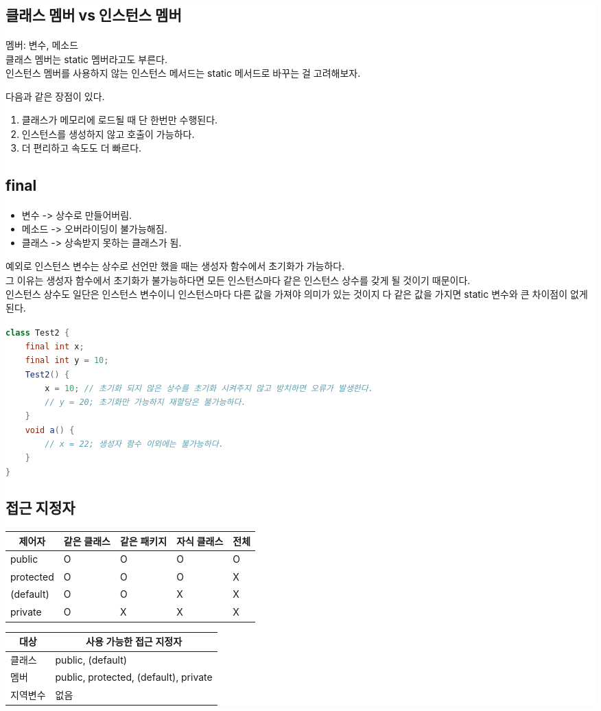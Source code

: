 ## 클래스 멤버 vs 인스턴스 멤버  
멤버: 변수, 메소드  
클래스 멤버는 static 멤버라고도 부른다.  
인스턴스 멤버를 사용하지 않는 인스턴스 메서드는 static 메서드로 바꾸는 걸 고려해보자.  

다음과 같은 장점이 있다.  
1. 클래스가 메모리에 로드될 때 단 한번만 수행된다.  
2. 인스턴스를 생성하지 않고 호출이 가능하다.  
3. 더 편리하고 속도도 더 빠르다.  

## final
* 변수 -> 상수로 만들어버림.  
* 메소드 -> 오버라이딩이 불가능해짐.  
* 클래스 -> 상속받지 못하는 클래스가 됨.  

예외로 인스턴스 변수는 상수로 선언만 했을 때는 생성자 함수에서 초기화가 가능하다.  
그 이유는 생성자 함수에서 초기화가 불가능하다면 모든 인스턴스마다 같은 인스턴스 상수를 갖게 될 것이기 때문이다.  
인스턴스 상수도 일단은 인스턴스 변수이니 인스턴스마다 다른 값을 가져야 의미가 있는 것이지 다 같은 값을 가지면 static 변수와 큰 차이점이 없게 된다.  

```java
class Test2 {
    final int x;
    final int y = 10;
    Test2() {
        x = 10; // 초기화 되지 않은 상수를 초기화 시켜주지 않고 방치하면 오류가 발생한다.
        // y = 20; 초기화만 가능하지 재할당은 불가능하다.
    }
    void a() {
        // x = 22; 생성자 함수 이외에는 불가능하다.
    }
}
```

## 접근 지정자
| 제어자    | 같은 클래스 | 같은 패키지 | 자식 클래스 | 전체 |
|-----------|-------------|-------------|-------------|------|
| public    | O           | O           | O           | O    |
| protected | O           | O           | O           | X    |
| (default) | O           | O           | X           | X    |
| private   | O           | X           | X           | X    |

| 대상     | 사용 가능한 접근 지정자               |
|----------|---------------------------------------|
| 클래스   | public, (default)                     |
| 멤버     | public, protected, (default), private |
| 지역변수 | 없음                                  |
